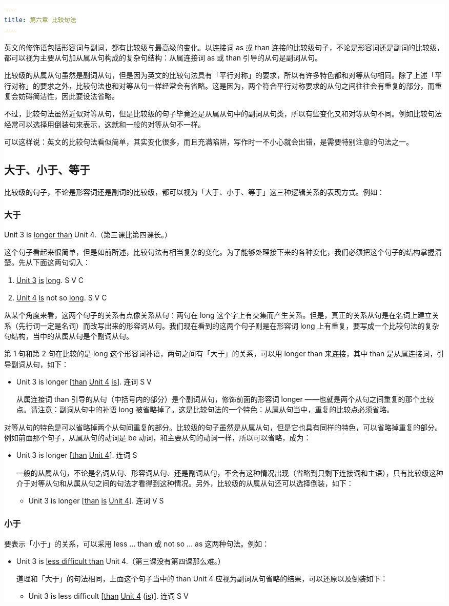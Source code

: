 ```yaml
---
title: 第六章 比较句法
---
```


英文的修饰语包括形容词与副词，都有比较级与最高级的变化。以连接词 as 或 than 连接的比较级句子，不论是形容词还是副词的比较级，都可以视为主要从句加从属从句构成的复杂句结构：从属连接词 as 或 than 引导的从句是副词从句。

比较级的从属从句虽然是副词从句，但是因为英文的比较句法具有「平行对称」的要求，所以有许多特色都和对等从句相同。除了上述「平行对称」的要求之外，比较句法也和对等从句一样经常会有省略。这是因为，两个符合平行对称要求的从句之间往往会有重复的部分，而重复会妨碍简洁性，因此要设法省略。

不过，比较句法虽然近似对等从句，但是比较级的句子毕竟还是从属从句中的副词从句类，所以有些变化又和对等从句不同。例如比较句法经常可以选择用倒装句来表示，这就和一般的对等从句不一样。

可以这样说：英文的比较句法看似简单，其实变化很多，而且充满陷阱，写作时一不小心就会出错，是需要特别注意的句法之一。

## 大于、小于、等于

比较级的句子，不论是形容词还是副词的比较级，都可以视为「大于、小于、等于」这三种逻辑关系的表现方式。例如：

### 大于

Unit 3 is <u>longer than</u> Unit 4.（第三课比第四课长。）

这个句子看起来很简单，但是如前所述，比较句法有相当复杂的变化。为了能够处理接下来的各种变化，我们必须把这个句子的结构掌握清楚。先从下面这两句切入：

  1. <u>Unit 3</u> <u>is</u> <u>long</u>. S V C

  2. <u>Unit 4</u> <u>is</u> not so <u>long</u>. S V C

从某个角度来看，这两个句子的关系有点像关系从句：两句在 long 这个字上有交集而产生关系。但是，真正的关系从句是在名词上建立关系（先行词一定是名词）而改写出来的形容词从句。我们现在看到的这两个句子则是在形容词 long 上有重复，要写成一个比较句法的复杂句结构，当中的从属从句是个副词从句。

第 1 句和第 2 句在比较的是 long 这个形容词补语，两句之间有「大于」的关系，可以用 longer than 来连接，其中 than 是从属连接词，引导副词从句，如下：

  - Unit 3 is longer [<u>than</u> <u>Unit 4</u> <u>is</u>]. 连词 S V

    从属连接词 than 引导的从句（中括号内的部分）是个副词从句，修饰前面的形容词 longer ——也就是两个从句之间重复的那个比较点。请注意：副词从句中的补语 long 被省略掉了。这是比较句法的一个特色：从属从句当中，重复的比较点必须省略。

对等从句的特色是可以省略掉两个从句间重复的部分。比较级的句子虽然是从属从句，但是它也具有同样的特色，可以省略掉重复的部分。例如前面那个句子，从属从句的动词是 be 动词，和主要从句的动词一样，所以可以省略，成为：

  - Unit 3 is longer [<u>than</u> <u>Unit 4</u>]. 连词 S

    一般的从属从句，不论是名词从句、形容词从句、还是副词从句，不会有这种情况出现（省略到只剩下连接词和主语），只有比较​​级这种介于对等从句和从属从句之间的句法才看得到这种情况。另外，比较级的从属从句还可以选择倒装，如下：

      - Unit 3 is longer [<u>than</u> <u>is</u> <u>Unit 4</u>]. 连词 V S

### 小于

要表示「小于」的关系，可以采用 less … than 或 not so … as 这两种句法。例如：

  - Unit 3 is <u>less difficult than</u> Unit 4.（第三课没有第四课那么难。）

    道理和「大于」的句法相同，上面这个句子当中的 than Unit 4 应视为副词从句省略的结果，可以还原以及倒装如下：

      - Unit 3 is less difficult [<u>than</u> <u>Unit 4</u> (<u>is</u>)]. 连词 S V
